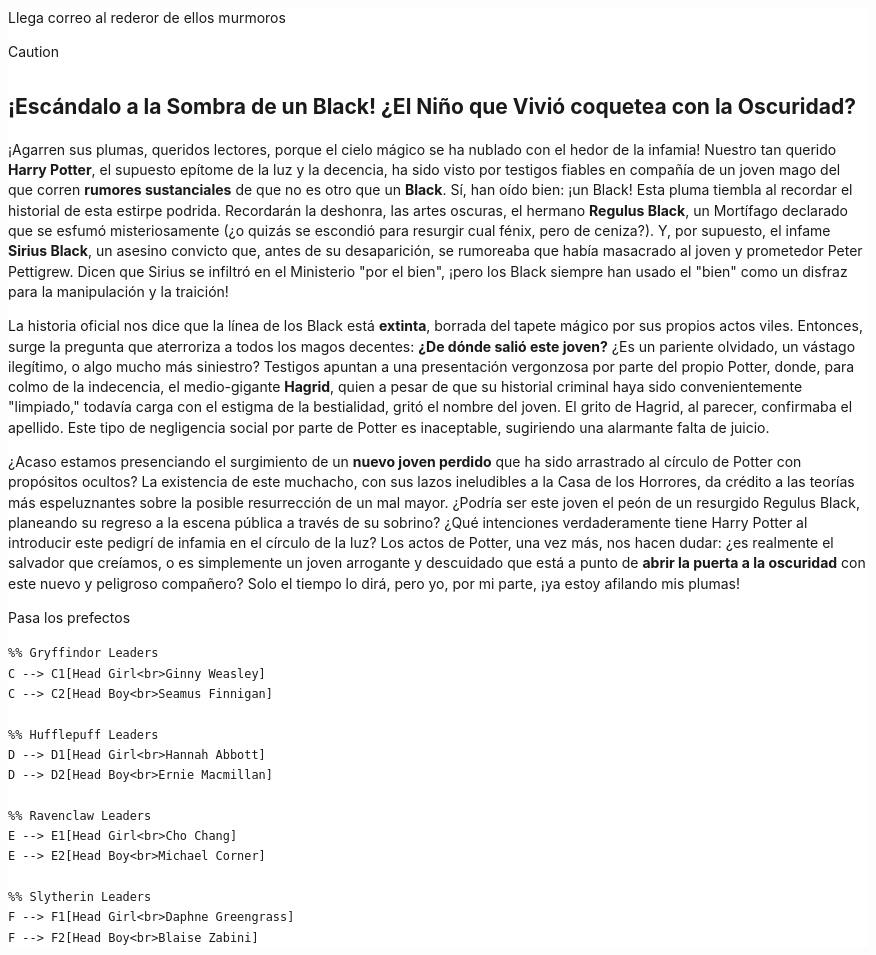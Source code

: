 Llega correo al rederor de ellos murmoros 

>[!caution]
>## ¡Escándalo a la Sombra de un Black! ¿El Niño que Vivió coquetea con la Oscuridad?
>
¡Agarren sus plumas, queridos lectores, porque el cielo mágico se ha nublado con el hedor de la infamia! Nuestro tan querido **Harry Potter**, el supuesto epítome de la luz y la decencia, ha sido visto por testigos fiables en compañía de un joven mago del que corren **rumores sustanciales** de que no es otro que un **Black**. Sí, han oído bien: ¡un Black! Esta pluma tiembla al recordar el historial de esta estirpe podrida. Recordarán la deshonra, las artes oscuras, el hermano **Regulus Black**, un Mortífago declarado que se esfumó misteriosamente (¿o quizás se escondió para resurgir cual fénix, pero de ceniza?). Y, por supuesto, el infame **Sirius Black**, un asesino convicto que, antes de su desaparición, se rumoreaba que había masacrado al joven y prometedor Peter Pettigrew. Dicen que Sirius se infiltró en el Ministerio "por el bien", ¡pero los Black siempre han usado el "bien" como un disfraz para la manipulación y la traición!
>
>
La historia oficial nos dice que la línea de los Black está **extinta**, borrada del tapete mágico por sus propios actos viles. Entonces, surge la pregunta que aterroriza a todos los magos decentes: **¿De dónde salió este joven?** ¿Es un pariente olvidado, un vástago ilegítimo, o algo mucho más siniestro? Testigos apuntan a una presentación vergonzosa por parte del propio Potter, donde, para colmo de la indecencia, el medio-gigante **Hagrid**, quien a pesar de que su historial criminal haya sido convenientemente "limpiado," todavía carga con el estigma de la bestialidad, gritó el nombre del joven. El grito de Hagrid, al parecer, confirmaba el apellido. Este tipo de negligencia social por parte de Potter es inaceptable, sugiriendo una alarmante falta de juicio.
>
>
¿Acaso estamos presenciando el surgimiento de un **nuevo joven perdido** que ha sido arrastrado al círculo de Potter con propósitos ocultos? La existencia de este muchacho, con sus lazos ineludibles a la Casa de los Horrores, da crédito a las teorías más espeluznantes sobre la posible resurrección de un mal mayor. ¿Podría ser este joven el peón de un resurgido Regulus Black, planeando su regreso a la escena pública a través de su sobrino? ¿Qué intenciones verdaderamente tiene Harry Potter al introducir este pedigrí de infamia en el círculo de la luz? Los actos de Potter, una vez más, nos hacen dudar: ¿es realmente el salvador que creíamos, o es simplemente un joven arrogante y descuidado que está a punto de **abrir la puerta a la oscuridad** con este nuevo y peligroso compañero? Solo el tiempo lo dirá, pero yo, por mi parte, ¡ya estoy afilando mis plumas! 

Pasa los prefectos  


    %% Gryffindor Leaders
    C --> C1[Head Girl<br>Ginny Weasley]
    C --> C2[Head Boy<br>Seamus Finnigan]

    %% Hufflepuff Leaders
    D --> D1[Head Girl<br>Hannah Abbott]
    D --> D2[Head Boy<br>Ernie Macmillan]

    %% Ravenclaw Leaders
    E --> E1[Head Girl<br>Cho Chang]
    E --> E2[Head Boy<br>Michael Corner]

    %% Slytherin Leaders
    F --> F1[Head Girl<br>Daphne Greengrass]
    F --> F2[Head Boy<br>Blaise Zabini]
